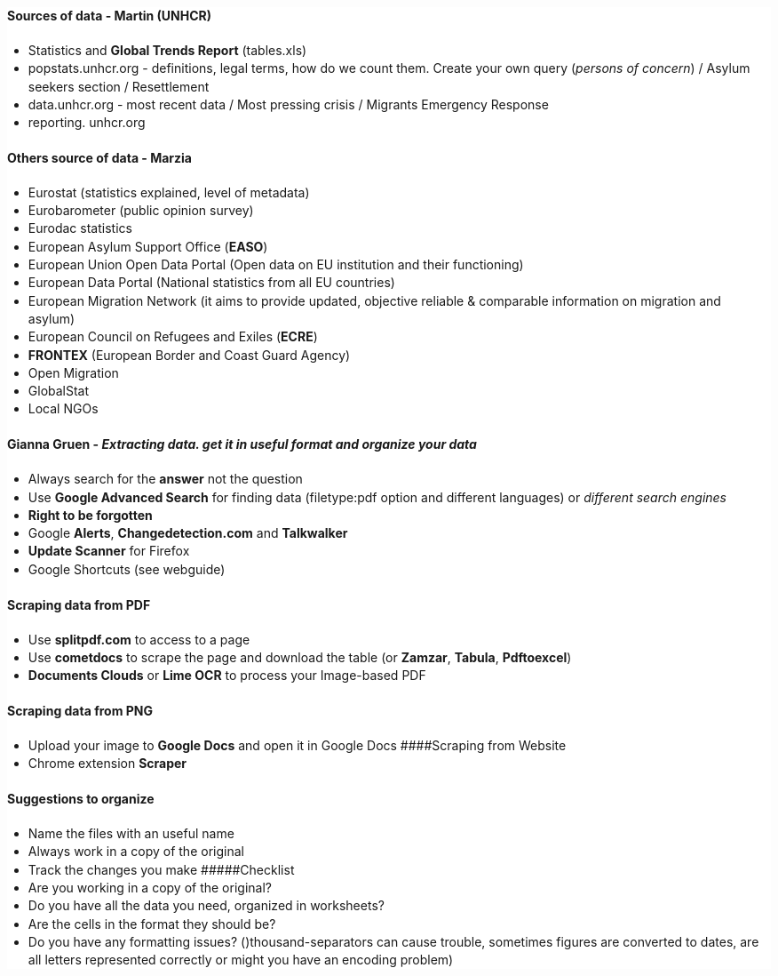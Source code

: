 #### Sources of data - Martin (UNHCR)

- Statistics and **Global Trends Report** (tables.xls)
- popstats.unhcr.org - definitions, legal terms, how do we count them. Create your own query (*persons of concern*) / Asylum seekers section / Resettlement
- data.unhcr.org - most recent data / Most pressing crisis / Migrants Emergency Response
- reporting. unhcr.org

#### Others source of data - Marzia

- Eurostat (statistics explained, level of metadata)
- Eurobarometer (public opinion survey)
- Eurodac statistics
- European Asylum Support Office (**EASO**)
- European Union Open Data Portal (Open data on EU institution and their functioning)
- European Data Portal (National statistics from all EU countries)
- European Migration Network (it aims to provide updated, objective reliable & comparable information on migration and asylum)
- European Council on Refugees and Exiles (**ECRE**)
- **FRONTEX** (European Border and Coast Guard Agency)
- Open Migration
- GlobalStat
- Local NGOs

#### **Gianna Gruen** - *Extracting data. get it in useful format and organize your data*

- Always search for the **answer** not the question
- Use **Google Advanced Search** for finding data (filetype:pdf option and different languages) or *different search engines*
- **Right to be forgotten**
- Google **Alerts**, **Changedetection.com** and **Talkwalker**
- **Update Scanner** for Firefox
- Google Shortcuts (see webguide)

#### Scraping data from PDF
- Use **splitpdf.com** to access to a page
- Use **cometdocs** to scrape the page and download the table (or **Zamzar**, **Tabula**, **Pdftoexcel**)
- **Documents Clouds** or **Lime OCR** to process your Image-based PDF
#### Scraping data from PNG
- Upload your image to **Google Docs** and open it in Google Docs
####Scraping from Website
- Chrome extension **Scraper**

#### Suggestions to organize
- Name the files with an useful name
- Always work in a copy of the original
- Track the changes you make
#####Checklist
- Are you working in a copy of the original?
- Do you have all the data you need, organized in worksheets?
- Are the cells in the format they should be?
- Do you have any formatting issues? ()thousand-separators can cause trouble, sometimes figures are converted to dates, are all letters represented correctly or might you have an encoding problem)
